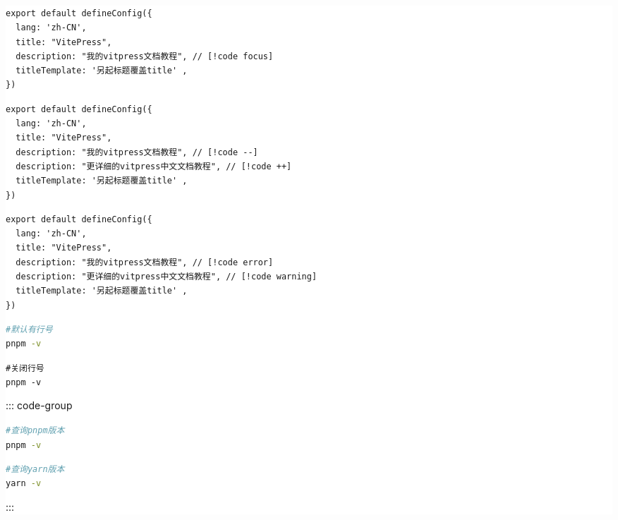```ts{4}
export default defineConfig({
  lang: 'zh-CN',
  title: "VitePress",
  description: "我的vitpress文档教程", // [!code focus]
  titleTemplate: '另起标题覆盖title' ,
})
```

```ts{4-5}
export default defineConfig({
  lang: 'zh-CN', 
  title: "VitePress", 
  description: "我的vitpress文档教程", // [!code --]
  description: "更详细的vitpress中文文档教程", // [!code ++]
  titleTemplate: '另起标题覆盖title' ,
})
```

```ts{4-5}
export default defineConfig({
  lang: 'zh-CN', 
  title: "VitePress", 
  description: "我的vitpress文档教程", // [!code error]
  description: "更详细的vitpress中文文档教程", // [!code warning]
  titleTemplate: '另起标题覆盖title' ,
})
```

<Linkcard url="https://vitepress.yiov.top/" title="Vitepress中文搭建教程" description="https://vitepress.yiov.top/" logo="https://vitepress.yiov.top/logo.png"/>

<Linkcard url="https://yiov.top/computer/markdown.html" title="Markdown的简单用法" description="https://yiov.top/computer/markdown.html" logo="https://i.p-i.vip/47/20250105-6779fe143ce45.png"/>

```sh
#默认有行号
pnpm -v
```

```sh:no-line-numbers
#关闭行号
pnpm -v
```

::: code-group

```sh [pnpm]
#查询pnpm版本
pnpm -v
```

```sh [yarn]
#查询yarn版本
yarn -v
```

:::
